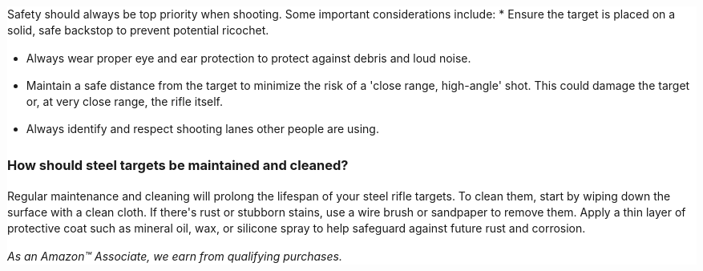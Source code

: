 Safety should always be top priority when shooting. Some important considerations include: \* Ensure the target is placed on a solid, safe backstop to prevent potential ricochet.

- Always wear proper eye and ear protection to protect against debris and loud noise.

- Maintain a safe distance from the target to minimize the risk of a 'close range, high-angle' shot. This could damage the target or, at very close range, the rifle itself.

- Always identify and respect shooting lanes other people are using.

### How should steel targets be maintained and cleaned?

Regular maintenance and cleaning will prolong the lifespan of your steel rifle targets. To clean them, start by wiping down the surface with a clean cloth. If there's rust or stubborn stains, use a wire brush or sandpaper to remove them. Apply a thin layer of protective coat such as mineral oil, wax, or silicone spray to help safeguard against future rust and corrosion.

_As an Amazon™ Associate, we earn from qualifying purchases._
